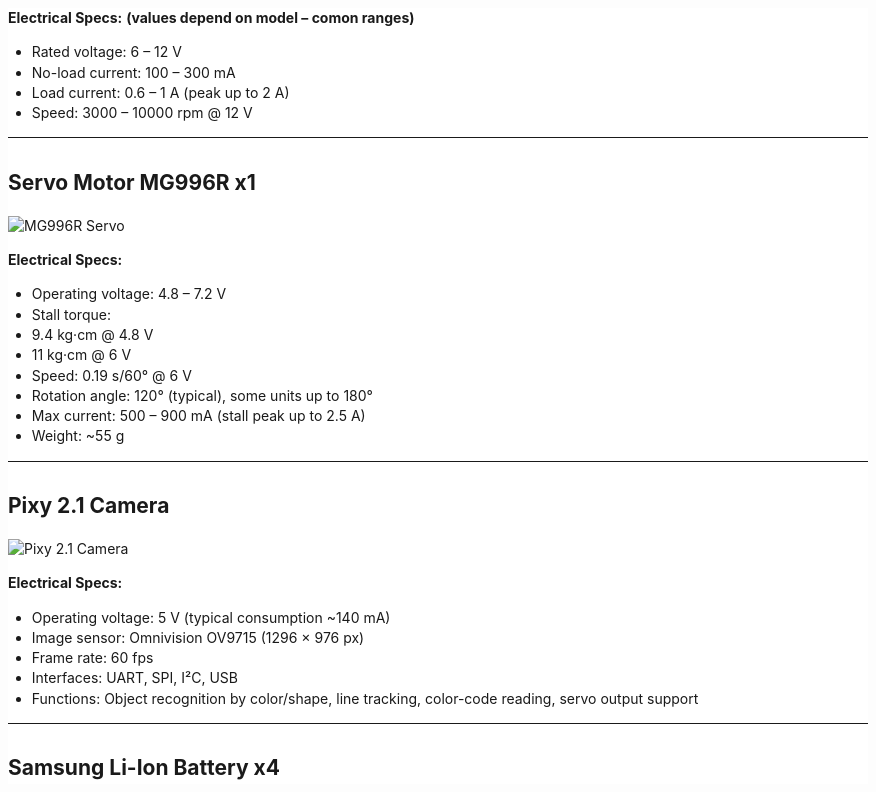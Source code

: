 **Electrical Specs:**
**(values depend on model – comon ranges)**
- Rated voltage: 6 – 12 V
- No-load current: 100 – 300 mA
- Load current: 0.6 – 1 A (peak up to 2 A)
- Speed: 3000 – 10000 rpm @ 12 V
---
## Servo Motor MG996R x1
![MG996R Servo](Components/servo_motor_MG996R.png)

**Electrical Specs:**
- Operating voltage: 4.8 – 7.2 V
- Stall torque:
- 9.4 kg·cm @ 4.8 V
- 11 kg·cm @ 6 V
- Speed: 0.19 s/60° @ 6 V
- Rotation angle: 120° (typical), some units up to 180°
- Max current: 500 – 900 mA (stall peak up to 2.5 A)
- Weight: ~55 g
---
## Pixy 2.1 Camera
![Pixy 2.1 Camera](Components/pixy_2.1_camera.png)

**Electrical Specs:**
- Operating voltage: 5 V (typical consumption ~140 mA)
- Image sensor: Omnivision OV9715 (1296 × 976 px)
- Frame rate: 60 fps
- Interfaces: UART, SPI, I²C, USB
- Functions: Object recognition by color/shape, line tracking, color-code reading, servo output support
---
## Samsung Li-Ion Battery x4